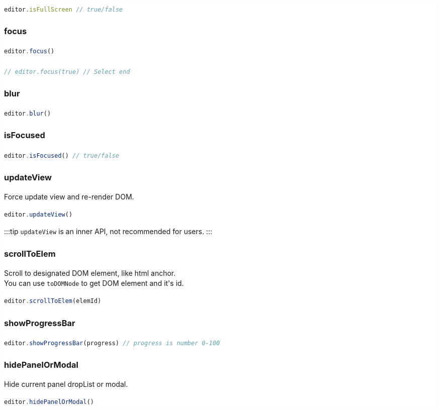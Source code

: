 ```ts
editor.isFullScreen // true/false
```

### focus

```ts
editor.focus()

// editor.focus(true) // Select end
```

### blur

```ts
editor.blur()
```

### isFocused

```ts
editor.isFocused() // true/false
```

### updateView

Force update view and re-render DOM.

```ts
editor.updateView()
```

:::tip
`updateView` is an inner API, not recommended for users.
:::

### scrollToElem

Scroll to designated DOM element, like html anchor.<br>
You can use `toDOMNode` to get DOM element and it's id.

```ts
editor.scrollToElem(elemId)
```

### showProgressBar

```ts
editor.showProgressBar(progress) // progress is number 0-100
```

### hidePanelOrModal

Hide current panel dropList or modal.

```ts
editor.hidePanelOrModal()
```
